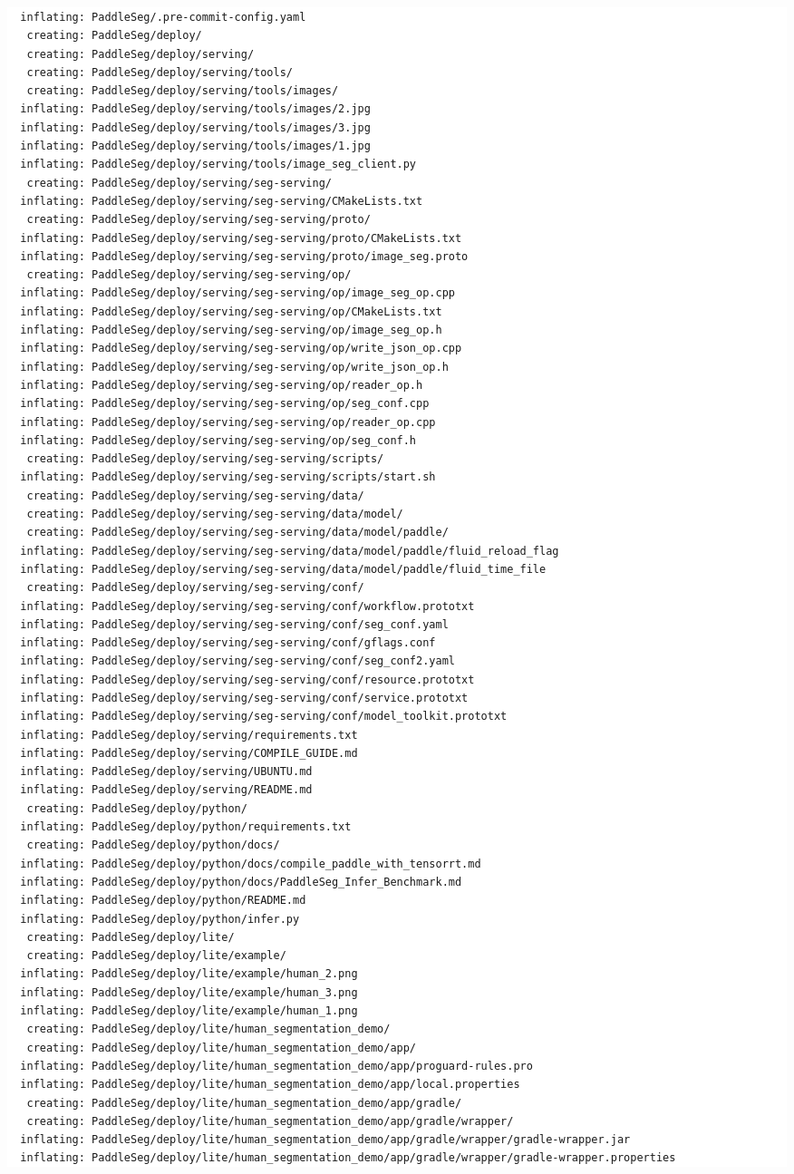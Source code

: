      inflating: PaddleSeg/.pre-commit-config.yaml  
       creating: PaddleSeg/deploy/
       creating: PaddleSeg/deploy/serving/
       creating: PaddleSeg/deploy/serving/tools/
       creating: PaddleSeg/deploy/serving/tools/images/
      inflating: PaddleSeg/deploy/serving/tools/images/2.jpg  
      inflating: PaddleSeg/deploy/serving/tools/images/3.jpg  
      inflating: PaddleSeg/deploy/serving/tools/images/1.jpg  
      inflating: PaddleSeg/deploy/serving/tools/image_seg_client.py  
       creating: PaddleSeg/deploy/serving/seg-serving/
      inflating: PaddleSeg/deploy/serving/seg-serving/CMakeLists.txt  
       creating: PaddleSeg/deploy/serving/seg-serving/proto/
      inflating: PaddleSeg/deploy/serving/seg-serving/proto/CMakeLists.txt  
      inflating: PaddleSeg/deploy/serving/seg-serving/proto/image_seg.proto  
       creating: PaddleSeg/deploy/serving/seg-serving/op/
      inflating: PaddleSeg/deploy/serving/seg-serving/op/image_seg_op.cpp  
      inflating: PaddleSeg/deploy/serving/seg-serving/op/CMakeLists.txt  
      inflating: PaddleSeg/deploy/serving/seg-serving/op/image_seg_op.h  
      inflating: PaddleSeg/deploy/serving/seg-serving/op/write_json_op.cpp  
      inflating: PaddleSeg/deploy/serving/seg-serving/op/write_json_op.h  
      inflating: PaddleSeg/deploy/serving/seg-serving/op/reader_op.h  
      inflating: PaddleSeg/deploy/serving/seg-serving/op/seg_conf.cpp  
      inflating: PaddleSeg/deploy/serving/seg-serving/op/reader_op.cpp  
      inflating: PaddleSeg/deploy/serving/seg-serving/op/seg_conf.h  
       creating: PaddleSeg/deploy/serving/seg-serving/scripts/
      inflating: PaddleSeg/deploy/serving/seg-serving/scripts/start.sh  
       creating: PaddleSeg/deploy/serving/seg-serving/data/
       creating: PaddleSeg/deploy/serving/seg-serving/data/model/
       creating: PaddleSeg/deploy/serving/seg-serving/data/model/paddle/
      inflating: PaddleSeg/deploy/serving/seg-serving/data/model/paddle/fluid_reload_flag  
      inflating: PaddleSeg/deploy/serving/seg-serving/data/model/paddle/fluid_time_file  
       creating: PaddleSeg/deploy/serving/seg-serving/conf/
      inflating: PaddleSeg/deploy/serving/seg-serving/conf/workflow.prototxt  
      inflating: PaddleSeg/deploy/serving/seg-serving/conf/seg_conf.yaml  
      inflating: PaddleSeg/deploy/serving/seg-serving/conf/gflags.conf  
      inflating: PaddleSeg/deploy/serving/seg-serving/conf/seg_conf2.yaml  
      inflating: PaddleSeg/deploy/serving/seg-serving/conf/resource.prototxt  
      inflating: PaddleSeg/deploy/serving/seg-serving/conf/service.prototxt  
      inflating: PaddleSeg/deploy/serving/seg-serving/conf/model_toolkit.prototxt  
      inflating: PaddleSeg/deploy/serving/requirements.txt  
      inflating: PaddleSeg/deploy/serving/COMPILE_GUIDE.md  
      inflating: PaddleSeg/deploy/serving/UBUNTU.md  
      inflating: PaddleSeg/deploy/serving/README.md  
       creating: PaddleSeg/deploy/python/
      inflating: PaddleSeg/deploy/python/requirements.txt  
       creating: PaddleSeg/deploy/python/docs/
      inflating: PaddleSeg/deploy/python/docs/compile_paddle_with_tensorrt.md  
      inflating: PaddleSeg/deploy/python/docs/PaddleSeg_Infer_Benchmark.md  
      inflating: PaddleSeg/deploy/python/README.md  
      inflating: PaddleSeg/deploy/python/infer.py  
       creating: PaddleSeg/deploy/lite/
       creating: PaddleSeg/deploy/lite/example/
      inflating: PaddleSeg/deploy/lite/example/human_2.png  
      inflating: PaddleSeg/deploy/lite/example/human_3.png  
      inflating: PaddleSeg/deploy/lite/example/human_1.png  
       creating: PaddleSeg/deploy/lite/human_segmentation_demo/
       creating: PaddleSeg/deploy/lite/human_segmentation_demo/app/
      inflating: PaddleSeg/deploy/lite/human_segmentation_demo/app/proguard-rules.pro  
      inflating: PaddleSeg/deploy/lite/human_segmentation_demo/app/local.properties  
       creating: PaddleSeg/deploy/lite/human_segmentation_demo/app/gradle/
       creating: PaddleSeg/deploy/lite/human_segmentation_demo/app/gradle/wrapper/
      inflating: PaddleSeg/deploy/lite/human_segmentation_demo/app/gradle/wrapper/gradle-wrapper.jar  
      inflating: PaddleSeg/deploy/lite/human_segmentation_demo/app/gradle/wrapper/gradle-wrapper.properties  